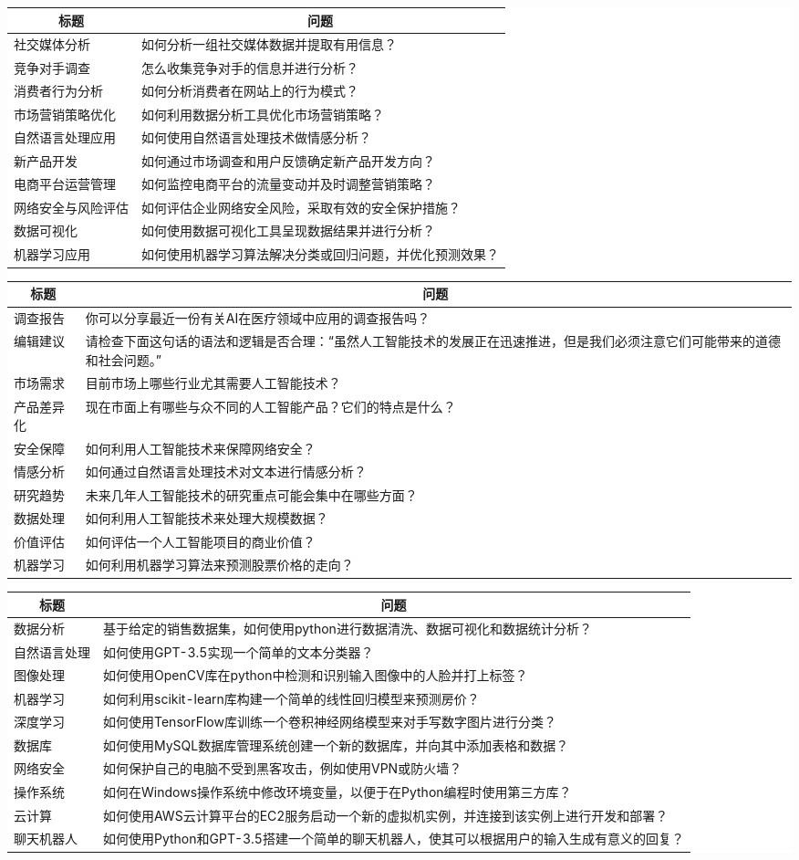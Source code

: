 | 标题                                           | 问题                                                         |
| ---------------------------------------------- | ------------------------------------------------------------ |
| 社交媒体分析                                   | 如何分析一组社交媒体数据并提取有用信息？                  |
| 竞争对手调查                                   | 怎么收集竞争对手的信息并进行分析？                          |
| 消费者行为分析                                 | 如何分析消费者在网站上的行为模式？                          |
| 市场营销策略优化                               | 如何利用数据分析工具优化市场营销策略？                      |
| 自然语言处理应用                             | 如何使用自然语言处理技术做情感分析？                        |
| 新产品开发                                     | 如何通过市场调查和用户反馈确定新产品开发方向？            |
| 电商平台运营管理                             | 如何监控电商平台的流量变动并及时调整营销策略？              |
| 网络安全与风险评估                           | 如何评估企业网络安全风险，采取有效的安全保护措施？        |
| 数据可视化                                     | 如何使用数据可视化工具呈现数据结果并进行分析？              |
| 机器学习应用                                 | 如何使用机器学习算法解决分类或回归问题，并优化预测效果？  |

|标题|问题|
| --- | --- |
|调查报告|你可以分享最近一份有关AI在医疗领域中应用的调查报告吗？|
|编辑建议|请检查下面这句话的语法和逻辑是否合理：“虽然人工智能技术的发展正在迅速推进，但是我们必须注意它们可能带来的道德和社会问题。”|
|市场需求|目前市场上哪些行业尤其需要人工智能技术？|
|产品差异化|现在市面上有哪些与众不同的人工智能产品？它们的特点是什么？|
|安全保障|如何利用人工智能技术来保障网络安全？|
|情感分析|如何通过自然语言处理技术对文本进行情感分析？|
|研究趋势|未来几年人工智能技术的研究重点可能会集中在哪些方面？|
|数据处理|如何利用人工智能技术来处理大规模数据？|
|价值评估|如何评估一个人工智能项目的商业价值？|
|机器学习|如何利用机器学习算法来预测股票价格的走向？|

| 标题               | 问题                                                                                                                              |
|-------------------|-----------------------------------------------------------------------------------------------------------------------------------|
| 数据分析         | 基于给定的销售数据集，如何使用python进行数据清洗、数据可视化和数据统计分析？                                               |
| 自然语言处理     | 如何使用GPT-3.5实现一个简单的文本分类器？                                                                                         |
| 图像处理         | 如何使用OpenCV库在python中检测和识别输入图像中的人脸并打上标签？                                                                  |
| 机器学习         | 如何利用scikit-learn库构建一个简单的线性回归模型来预测房价？                                                                     |
| 深度学习         | 如何使用TensorFlow库训练一个卷积神经网络模型来对手写数字图片进行分类？                                                         |
| 数据库             | 如何使用MySQL数据库管理系统创建一个新的数据库，并向其中添加表格和数据？                                                        |
| 网络安全         | 如何保护自己的电脑不受到黑客攻击，例如使用VPN或防火墙？                                                                         |
| 操作系统         | 如何在Windows操作系统中修改环境变量，以便于在Python编程时使用第三方库？                                                        |
| 云计算             | 如何使用AWS云计算平台的EC2服务启动一个新的虚拟机实例，并连接到该实例上进行开发和部署？                                         |
| 聊天机器人     | 如何使用Python和GPT-3.5搭建一个简单的聊天机器人，使其可以根据用户的输入生成有意义的回复？                                     |
